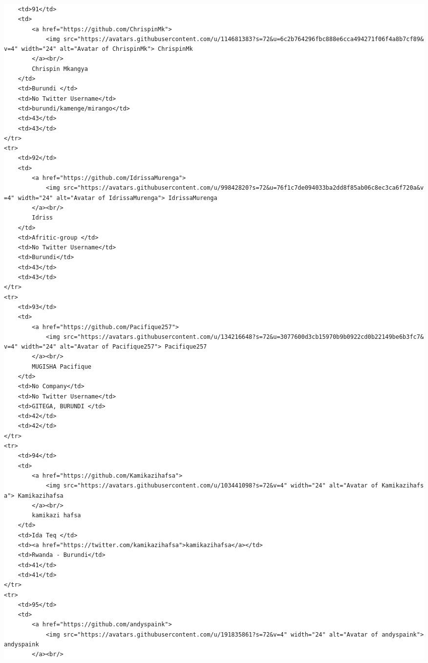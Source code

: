 		<td>91</td>
		<td>
			<a href="https://github.com/ChrispinMk">
				<img src="https://avatars.githubusercontent.com/u/114681383?s=72&u=6c2b764296fbc888e6cca494271f06f4a8b7cf89&v=4" width="24" alt="Avatar of ChrispinMk"> ChrispinMk
			</a><br/>
			Chrispin Mkangya
		</td>
		<td>Burundi </td>
		<td>No Twitter Username</td>
		<td>burundi/kamenge/mirango</td>
		<td>43</td>
		<td>43</td>
	</tr>
	<tr>
		<td>92</td>
		<td>
			<a href="https://github.com/IdrissaMurenga">
				<img src="https://avatars.githubusercontent.com/u/99842820?s=72&u=76f1c7de094033ba2dd8f85ab06c8ec3ca6f720a&v=4" width="24" alt="Avatar of IdrissaMurenga"> IdrissaMurenga
			</a><br/>
			Idriss 
		</td>
		<td>Afritic-group </td>
		<td>No Twitter Username</td>
		<td>Burundi</td>
		<td>43</td>
		<td>43</td>
	</tr>
	<tr>
		<td>93</td>
		<td>
			<a href="https://github.com/Pacifique257">
				<img src="https://avatars.githubusercontent.com/u/134216648?s=72&u=3077600d3cb15970b9b0922cd0b22149be6b3fc7&v=4" width="24" alt="Avatar of Pacifique257"> Pacifique257
			</a><br/>
			MUGISHA Pacifique
		</td>
		<td>No Company</td>
		<td>No Twitter Username</td>
		<td>GITEGA, BURUNDI </td>
		<td>42</td>
		<td>42</td>
	</tr>
	<tr>
		<td>94</td>
		<td>
			<a href="https://github.com/Kamikazihafsa">
				<img src="https://avatars.githubusercontent.com/u/103441098?s=72&v=4" width="24" alt="Avatar of Kamikazihafsa"> Kamikazihafsa
			</a><br/>
			kamikazi hafsa
		</td>
		<td>Ida Teq </td>
		<td><a href="https://twitter.com/kamikazihafsa">kamikazihafsa</a></td>
		<td>Rwanda - Burundi</td>
		<td>41</td>
		<td>41</td>
	</tr>
	<tr>
		<td>95</td>
		<td>
			<a href="https://github.com/andyspaink">
				<img src="https://avatars.githubusercontent.com/u/191835861?s=72&v=4" width="24" alt="Avatar of andyspaink"> andyspaink
			</a><br/>